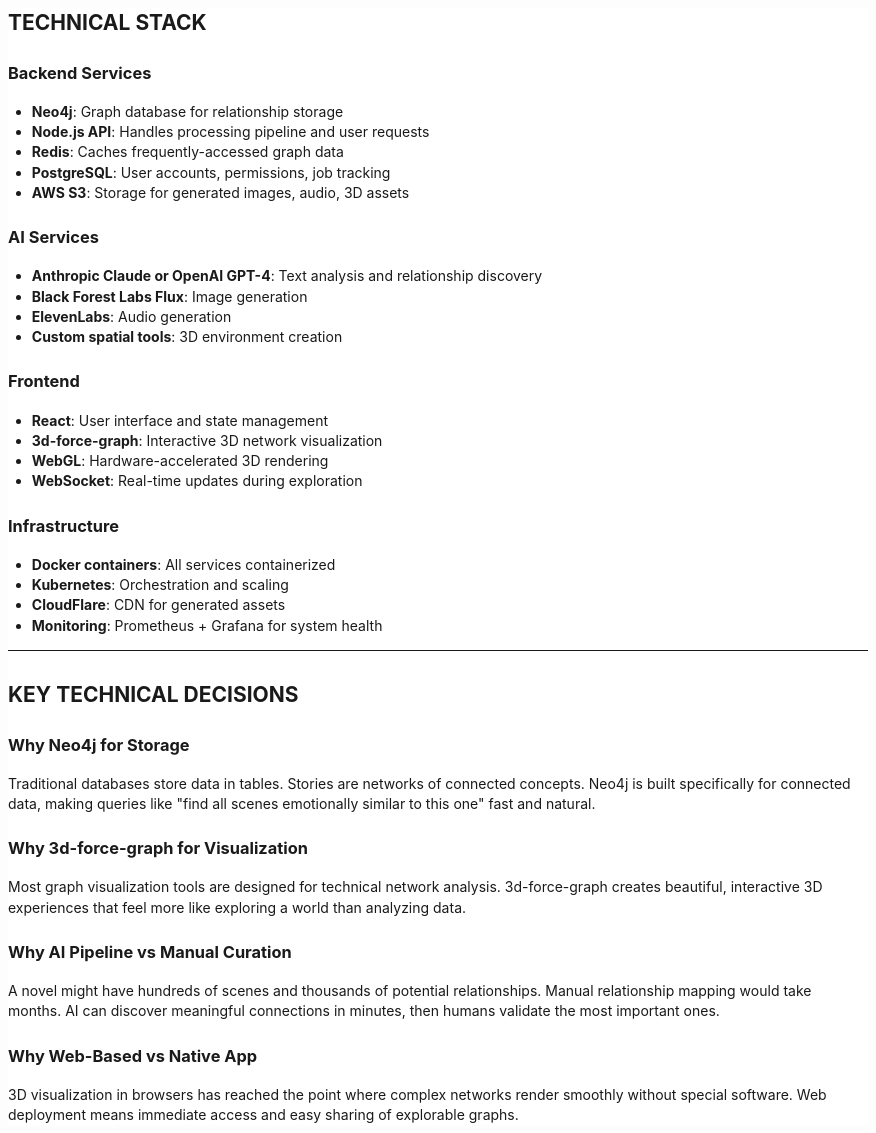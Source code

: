 
## **TECHNICAL STACK**

### **Backend Services**
- **Neo4j**: Graph database for relationship storage
- **Node.js API**: Handles processing pipeline and user requests
- **Redis**: Caches frequently-accessed graph data
- **PostgreSQL**: User accounts, permissions, job tracking
- **AWS S3**: Storage for generated images, audio, 3D assets

### **AI Services**  
- **Anthropic Claude or OpenAI GPT-4**: Text analysis and relationship discovery
- **Black Forest Labs Flux**: Image generation
- **ElevenLabs**: Audio generation
- **Custom spatial tools**: 3D environment creation

### **Frontend**
- **React**: User interface and state management
- **3d-force-graph**: Interactive 3D network visualization  
- **WebGL**: Hardware-accelerated 3D rendering
- **WebSocket**: Real-time updates during exploration

### **Infrastructure**
- **Docker containers**: All services containerized
- **Kubernetes**: Orchestration and scaling
- **CloudFlare**: CDN for generated assets
- **Monitoring**: Prometheus + Grafana for system health

---

## **KEY TECHNICAL DECISIONS**

### **Why Neo4j for Storage**
Traditional databases store data in tables. Stories are networks of connected concepts. Neo4j is built specifically for connected data, making queries like "find all scenes emotionally similar to this one" fast and natural.

### **Why 3d-force-graph for Visualization**
Most graph visualization tools are designed for technical network analysis. 3d-force-graph creates beautiful, interactive 3D experiences that feel more like exploring a world than analyzing data.

### **Why AI Pipeline vs Manual Curation**
A novel might have hundreds of scenes and thousands of potential relationships. Manual relationship mapping would take months. AI can discover meaningful connections in minutes, then humans validate the most important ones.

### **Why Web-Based vs Native App**
3D visualization in browsers has reached the point where complex networks render smoothly without special software. Web deployment means immediate access and easy sharing of explorable graphs.

